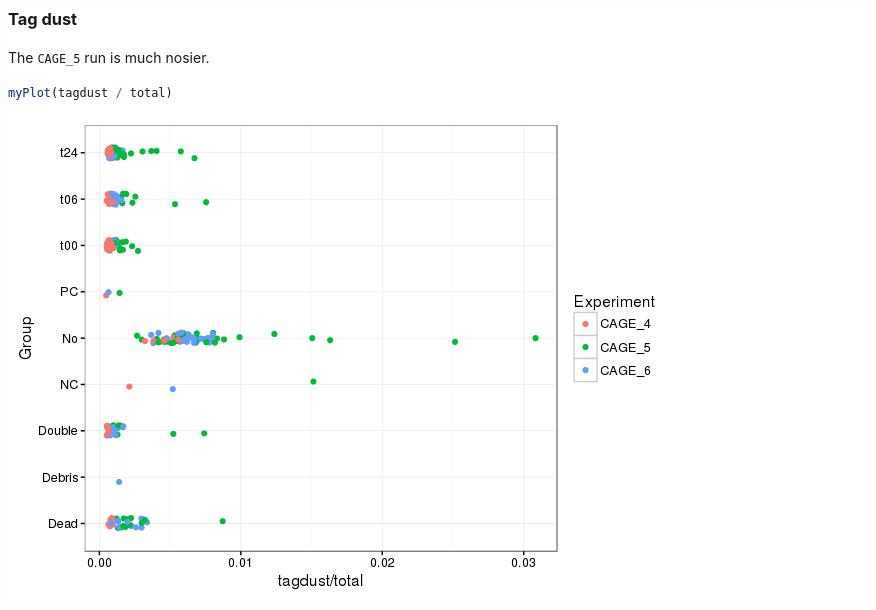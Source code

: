 ### Tag dust

The `CAGE_5` run is much nosier.


```r
myPlot(tagdust / total)
```

![](QC_Integrate_files/figure-html/summary-tagdust-1.png)

